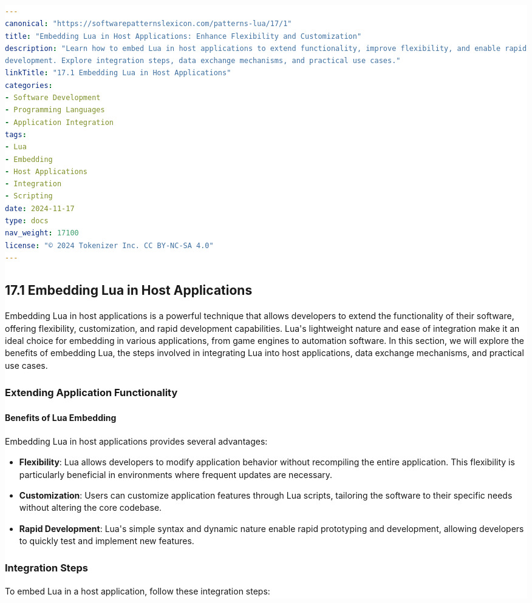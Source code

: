 ```yaml
---
canonical: "https://softwarepatternslexicon.com/patterns-lua/17/1"
title: "Embedding Lua in Host Applications: Enhance Flexibility and Customization"
description: "Learn how to embed Lua in host applications to extend functionality, improve flexibility, and enable rapid development. Explore integration steps, data exchange mechanisms, and practical use cases."
linkTitle: "17.1 Embedding Lua in Host Applications"
categories:
- Software Development
- Programming Languages
- Application Integration
tags:
- Lua
- Embedding
- Host Applications
- Integration
- Scripting
date: 2024-11-17
type: docs
nav_weight: 17100
license: "© 2024 Tokenizer Inc. CC BY-NC-SA 4.0"
---
```


## 17.1 Embedding Lua in Host Applications

Embedding Lua in host applications is a powerful technique that allows developers to extend the functionality of their software, offering flexibility, customization, and rapid development capabilities. Lua's lightweight nature and ease of integration make it an ideal choice for embedding in various applications, from game engines to automation software. In this section, we will explore the benefits of embedding Lua, the steps involved in integrating Lua into host applications, data exchange mechanisms, and practical use cases.

### Extending Application Functionality

#### Benefits of Lua Embedding

Embedding Lua in host applications provides several advantages:

- **Flexibility**: Lua allows developers to modify application behavior without recompiling the entire application. This flexibility is particularly beneficial in environments where frequent updates are necessary.
  
- **Customization**: Users can customize application features through Lua scripts, tailoring the software to their specific needs without altering the core codebase.
  
- **Rapid Development**: Lua's simple syntax and dynamic nature enable rapid prototyping and development, allowing developers to quickly test and implement new features.

### Integration Steps

To embed Lua in a host application, follow these integration steps:
